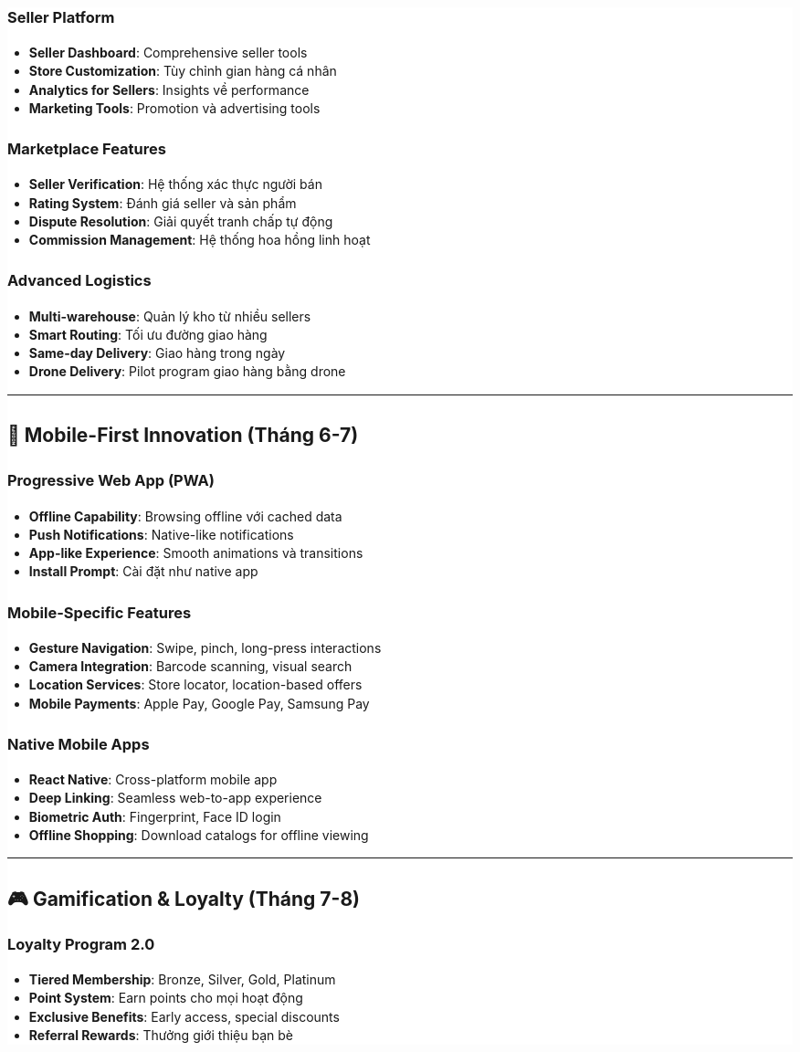 ### Seller Platform
- **Seller Dashboard**: Comprehensive seller tools
- **Store Customization**: Tùy chỉnh gian hàng cá nhân
- **Analytics for Sellers**: Insights về performance
- **Marketing Tools**: Promotion và advertising tools

### Marketplace Features
- **Seller Verification**: Hệ thống xác thực người bán
- **Rating System**: Đánh giá seller và sản phẩm
- **Dispute Resolution**: Giải quyết tranh chấp tự động
- **Commission Management**: Hệ thống hoa hồng linh hoạt

### Advanced Logistics
- **Multi-warehouse**: Quản lý kho từ nhiều sellers
- **Smart Routing**: Tối ưu đường giao hàng
- **Same-day Delivery**: Giao hàng trong ngày
- **Drone Delivery**: Pilot program giao hàng bằng drone

---

## 📱 Mobile-First Innovation (Tháng 6-7)

### Progressive Web App (PWA)
- **Offline Capability**: Browsing offline với cached data
- **Push Notifications**: Native-like notifications
- **App-like Experience**: Smooth animations và transitions
- **Install Prompt**: Cài đặt như native app

### Mobile-Specific Features
- **Gesture Navigation**: Swipe, pinch, long-press interactions
- **Camera Integration**: Barcode scanning, visual search
- **Location Services**: Store locator, location-based offers
- **Mobile Payments**: Apple Pay, Google Pay, Samsung Pay

### Native Mobile Apps
- **React Native**: Cross-platform mobile app
- **Deep Linking**: Seamless web-to-app experience
- **Biometric Auth**: Fingerprint, Face ID login
- **Offline Shopping**: Download catalogs for offline viewing

---

## 🎮 Gamification & Loyalty (Tháng 7-8)

### Loyalty Program 2.0
- **Tiered Membership**: Bronze, Silver, Gold, Platinum
- **Point System**: Earn points cho mọi hoạt động
- **Exclusive Benefits**: Early access, special discounts
- **Referral Rewards**: Thưởng giới thiệu bạn bè
